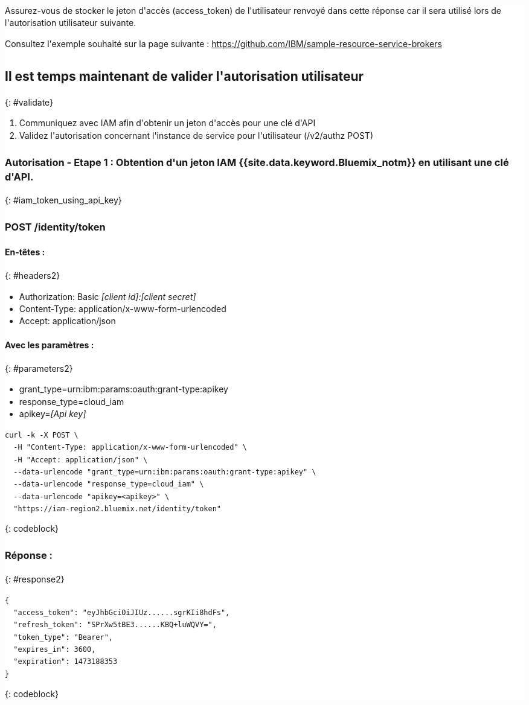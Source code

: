   Assurez-vous de stocker le jeton d'accès (access_token) de l'utilisateur renvoyé dans cette réponse car il sera utilisé lors de l'autorisation utilisateur suivante.

Consultez l'exemple souhaité sur la page suivante : https://github.com/IBM/sample-resource-service-brokers

## Il est temps maintenant de valider l'autorisation utilisateur
{: #validate}

1. Communiquez avec IAM afin d'obtenir un jeton d'accès pour une clé d'API
2. Validez l'autorisation concernant l'instance de service pour l'utilisateur (/v2/authz POST)

### Autorisation - Etape 1 : Obtention d'un jeton IAM {{site.data.keyword.Bluemix_notm}} en utilisant une clé d'API.
{: #iam_token_using_api_key}

### POST /identity/token

#### En-têtes :
{: #headers2}

  - Authorization: Basic *[client id]:[client secret]*
  - Content-Type: application/x-www-form-urlencoded
  - Accept: application/json

#### Avec les paramètres :
{: #parameters2}

  - grant_type=urn:ibm:params:oauth:grant-type:apikey
  - response_type=cloud_iam
  - apikey=*[Api key]*

```
curl -k -X POST \
  -H "Content-Type: application/x-www-form-urlencoded" \
  -H "Accept: application/json" \
  --data-urlencode "grant_type=urn:ibm:params:oauth:grant-type:apikey" \
  --data-urlencode "response_type=cloud_iam" \
  --data-urlencode "apikey=<apikey>" \
  "https://iam-region2.bluemix.net/identity/token"
```
{: codeblock}

### Réponse :
{: #response2}

```
{
  "access_token": "eyJhbGciOiJIUz......sgrKIi8hdFs",
  "refresh_token": "SPrXw5tBE3......KBQ+luWQVY=",
  "token_type": "Bearer",
  "expires_in": 3600,
  "expiration": 1473188353
}
```
{: codeblock}
